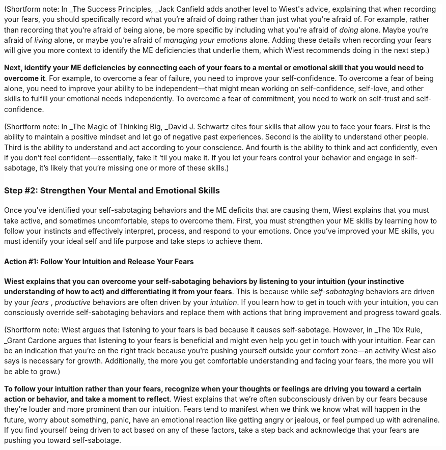(Shortform note: In _The Success Principles, _Jack Canfield adds another level to Wiest's advice, explaining that when recording your fears, you should specifically record what you’re afraid of doing rather than just what you’re afraid of. For example, rather than recording that you’re afraid of being alone, be more specific by including what you’re afraid of _doing_ alone. Maybe you’re afraid of _living_ alone, or maybe you’re afraid of _managing your emotions_ alone. Adding these details when recording your fears will give you more context to identify the ME deficiencies that underlie them, which Wiest recommends doing in the next step.)

**Next, identify your ME deficiencies by connecting each of your fears to a mental or emotional skill that you would need to overcome it**. For example, to overcome a fear of failure, you need to improve your self-confidence. To overcome a fear of being alone, you need to improve your ability to be independent—that might mean working on self-confidence, self-love, and other skills to fulfill your emotional needs independently. To overcome a fear of commitment, you need to work on self-trust and self-confidence.

(Shortform note: In _The Magic of Thinking Big, _David J. Schwartz cites four skills that allow you to face your fears. First is the ability to maintain a positive mindset and let go of negative past experiences. Second is the ability to understand other people. Third is the ability to understand and act according to your conscience. And fourth is the ability to think and act confidently, even if you don’t feel confident—essentially, fake it ‘til you make it. If you let your fears control your behavior and engage in self-sabotage, it’s likely that you’re missing one or more of these skills.)

### Step #2: Strengthen Your Mental and Emotional Skills

Once you’ve identified your self-sabotaging behaviors and the ME deficits that are causing them, Wiest explains that you must take active, and sometimes uncomfortable, steps to overcome them. First, you must strengthen your ME skills by learning how to follow your instincts and effectively interpret, process, and respond to your emotions. Once you’ve improved your ME skills, you must identify your ideal self and life purpose and take steps to achieve them.

#### Action #1: Follow Your Intuition and Release Your Fears

**Wiest explains that you can overcome your self-sabotaging behaviors by listening to your intuition (your instinctive understanding of how to act) and differentiating it from your fears**. This is because while _self-sabotaging_ behaviors are driven by your _fears_ , _productive_ behaviors are often driven by your _intuition_. If you learn how to get in touch with your intuition, you can consciously override self-sabotaging behaviors and replace them with actions that bring improvement and progress toward goals.

(Shortform note: Wiest argues that listening to your fears is bad because it causes self-sabotage. However, in _The 10x Rule, _Grant Cardone argues that listening to your fears is beneficial and might even help you get in touch with your intuition. Fear can be an indication that you’re on the right track because you’re pushing yourself outside your comfort zone—an activity Wiest also says is necessary for growth. Additionally, the more you get comfortable understanding and facing your fears, the more you will be able to grow.)

**To follow your intuition rather than your fears, recognize when your thoughts or feelings are driving you toward a certain action or behavior, and take a moment to reflect**. Wiest explains that we’re often subconsciously driven by our fears because they’re louder and more prominent than our intuition. Fears tend to manifest when we think we know what will happen in the future, worry about something, panic, have an emotional reaction like getting angry or jealous, or feel pumped up with adrenaline. If you find yourself being driven to act based on any of these factors, take a step back and acknowledge that your fears are pushing you toward self-sabotage.
